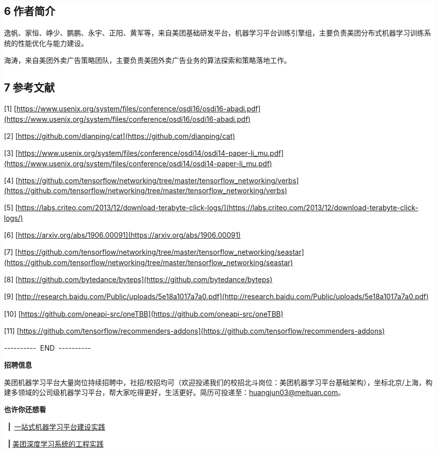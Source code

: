## 6 作者简介

逸帆、家恒、峥少、鹏鹏、永宇、正阳、黄军等，来自美团基础研发平台，机器学习平台训练引擎组，主要负责美团分布式机器学习训练系统的性能优化与能力建设。

海涛，来自美团外卖广告策略团队，主要负责美团外卖广告业务的算法探索和策略落地工作。

## 7 参考文献

[1] [https://www.usenix.org/system/files/conference/osdi16/osdi16-abadi.pdf](https://www.usenix.org/system/files/conference/osdi16/osdi16-abadi.pdf)

[2] [https://github.com/dianping/cat](https://github.com/dianping/cat)

[3] [https://www.usenix.org/system/files/conference/osdi14/osdi14-paper-li_mu.pdf](https://www.usenix.org/system/files/conference/osdi14/osdi14-paper-li_mu.pdf)

[4] [https://github.com/tensorflow/networking/tree/master/tensorflow_networking/verbs](https://github.com/tensorflow/networking/tree/master/tensorflow_networking/verbs)

[5] [https://labs.criteo.com/2013/12/download-terabyte-click-logs/](https://labs.criteo.com/2013/12/download-terabyte-click-logs/)

[6] [https://arxiv.org/abs/1906.00091](https://arxiv.org/abs/1906.00091)

[7] [https://github.com/tensorflow/networking/tree/master/tensorflow_networking/seastar](https://github.com/tensorflow/networking/tree/master/tensorflow_networking/seastar)

[8] [https://github.com/bytedance/byteps](https://github.com/bytedance/byteps)

[9] [http://research.baidu.com/Public/uploads/5e18a1017a7a0.pdf](http://research.baidu.com/Public/uploads/5e18a1017a7a0.pdf)

[10] [https://github.com/oneapi-src/oneTBB](https://github.com/oneapi-src/oneTBB)

[11] [https://github.com/tensorflow/recommenders-addons](https://github.com/tensorflow/recommenders-addons)

  

----------  END  ----------

**招聘信息**

美团机器学习平台大量岗位持续招聘中，社招/校招均可（欢迎投递我们的校招北斗岗位：美团机器学习平台基础架构），坐标北京/上海，构建多领域的公司级机器学习平台，帮大家吃得更好，生活更好。简历可投递至：huangjun03@meituan.com。

**也许你还想看**  

  **| [](http://mp.weixin.qq.com/s?__biz=MjM5NjQ5MTI5OA==&mid=2651751331&idx=1&sn=d917732980c4b7e91eb79e050edf5bd7&chksm=bd125aee8a65d3f84ed5400749ac0fd296dad70eaba658f81b8bcfda3702bc05dce1c61c3a7f&scene=21#wechat_redirect)** [一站式机器学习平台建设实践](http://mp.weixin.qq.com/s?__biz=MjM5NjQ5MTI5OA==&mid=2651751331&idx=1&sn=d917732980c4b7e91eb79e050edf5bd7&chksm=bd125aee8a65d3f84ed5400749ac0fd296dad70eaba658f81b8bcfda3702bc05dce1c61c3a7f&scene=21#wechat_redirect)**[](http://mp.weixin.qq.com/s?__biz=MjM5NjQ5MTI5OA==&mid=2651751331&idx=1&sn=d917732980c4b7e91eb79e050edf5bd7&chksm=bd125aee8a65d3f84ed5400749ac0fd296dad70eaba658f81b8bcfda3702bc05dce1c61c3a7f&scene=21#wechat_redirect)**

  **|** [美团深度学习系统的工程实践](http://mp.weixin.qq.com/s?__biz=MjM5NjQ5MTI5OA==&mid=2651749161&idx=1&sn=2a34bc1e36fbf259ac63ffe7c94f528b&chksm=bd12a2648a652b72a9027a572a0038d3b8a6448949c53e7aefab617a12811da84efdc88bcd29&scene=21#wechat_redirect)
